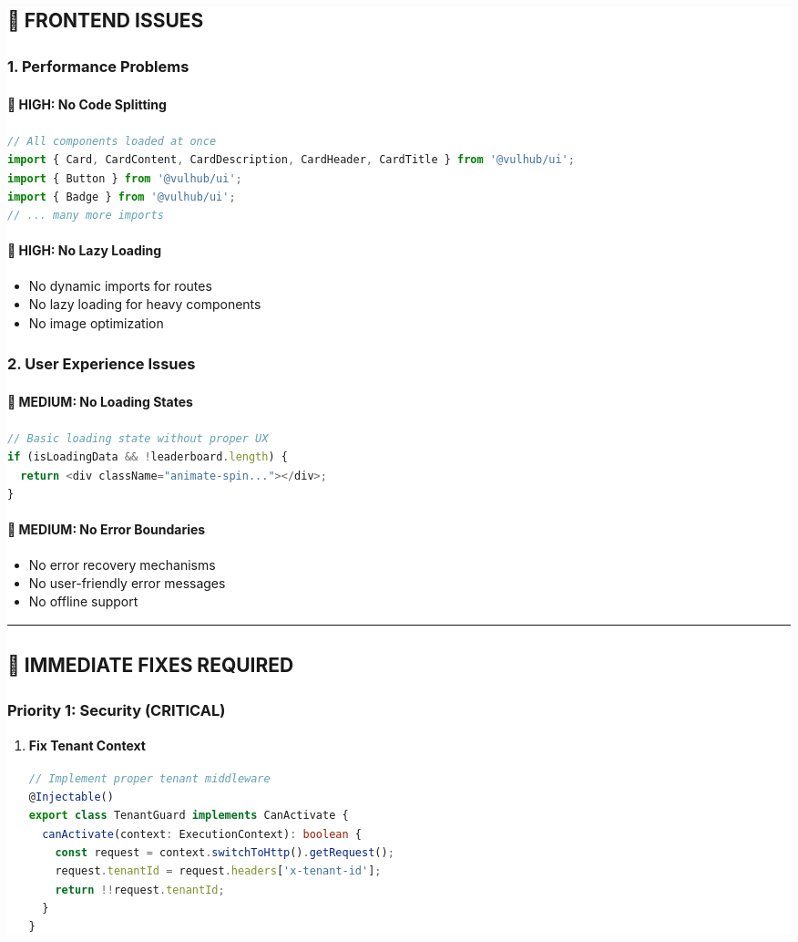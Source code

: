 
## 🎨 **FRONTEND ISSUES**

### **1. Performance Problems**

#### **🔴 HIGH: No Code Splitting**
```typescript
// All components loaded at once
import { Card, CardContent, CardDescription, CardHeader, CardTitle } from '@vulhub/ui';
import { Button } from '@vulhub/ui';
import { Badge } from '@vulhub/ui';
// ... many more imports
```

#### **🔴 HIGH: No Lazy Loading**
- No dynamic imports for routes
- No lazy loading for heavy components
- No image optimization

### **2. User Experience Issues**

#### **🔴 MEDIUM: No Loading States**
```typescript
// Basic loading state without proper UX
if (isLoadingData && !leaderboard.length) {
  return <div className="animate-spin..."></div>;
}
```

#### **🔴 MEDIUM: No Error Boundaries**
- No error recovery mechanisms
- No user-friendly error messages
- No offline support

---

## 🔧 **IMMEDIATE FIXES REQUIRED**

### **Priority 1: Security (CRITICAL)**

1. **Fix Tenant Context**
   ```typescript
   // Implement proper tenant middleware
   @Injectable()
   export class TenantGuard implements CanActivate {
     canActivate(context: ExecutionContext): boolean {
       const request = context.switchToHttp().getRequest();
       request.tenantId = request.headers['x-tenant-id'];
       return !!request.tenantId;
     }
   }
   ```

